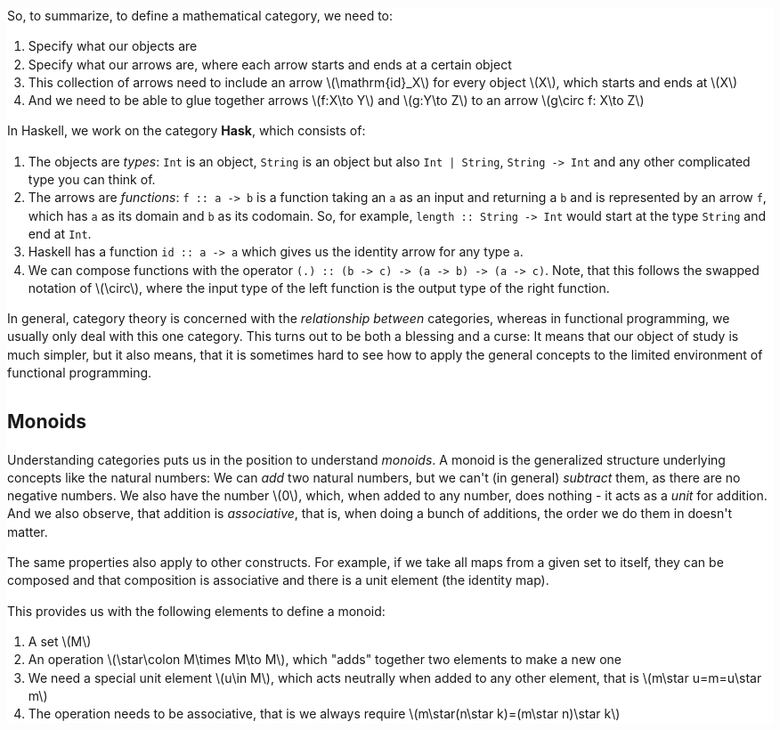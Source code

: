So, to summarize, to define a mathematical category, we need to:

1. Specify what our objects are
2. Specify what our arrows are, where each arrow starts and ends at a certain
   object
3. This collection of arrows need to include an arrow \\(\mathrm{id}\_X\\) for
   every object \\(X\\), which starts and ends at \\(X\\)
4. And we need to be able to glue together arrows \\(f:X\to Y\\) and \\(g:Y\to
   Z\\) to an arrow \\(g\circ f: X\to Z\\)

In Haskell, we work on the category **Hask**, which consists of:

1. The objects are *types*: `Int` is an object, `String` is an object but also
   `Int | String`, `String -> Int` and any other complicated type you can think
   of.
2. The arrows are *functions*: `f :: a -> b` is a function taking an `a` as an
   input and returning a `b` and is represented by an arrow `f`, which has `a`
   as its domain and `b` as its codomain.  So, for example, `length :: String
   -> Int` would start at the type `String` and end at `Int`.
3. Haskell has a function `id :: a -> a` which gives us the identity arrow
   for any type `a`.
4. We can compose functions with the operator `(.) :: (b -> c) -> (a -> b) ->
   (a -> c)`. Note, that this follows the swapped notation of \\(\circ\\), where
   the input type of the left function is the output type of the right function.

In general, category theory is concerned with the *relationship between*
categories, whereas in functional programming, we usually only deal with this
one category. This turns out to be both a blessing and a curse: It means that
our object of study is much simpler, but it also means, that it is sometimes
hard to see how to apply the general concepts to the limited environment of
functional programming.

## Monoids

Understanding categories puts us in the position to understand *monoids*. A
monoid is the generalized structure underlying concepts like the natural
numbers: We can *add* two natural numbers, but we can't (in general) *subtract*
them, as there are no negative numbers. We also have the number \\(0\\), which,
when added to any number, does nothing - it acts as a *unit* for addition. And
we also observe, that addition is *associative*, that is, when doing a bunch of
additions, the order we do them in doesn't matter.

The same properties also apply to other constructs. For example, if we take all
maps from a given set to itself, they can be composed and that composition is
associative and there is a unit element (the identity map).

This provides us with the following elements to define a monoid:

1. A set \\(M\\)
2. An operation \\(\star\colon M\times M\to M\\), which "adds" together two elements to
   make a new one
3. We need a special unit element \\(u\in M\\), which acts neutrally when added to
   any other element, that is \\(m\star u=m=u\star m\\)
4. The operation needs to be associative, that is we always require
   \\(m\star(n\star k)=(m\star n)\star k\\)
